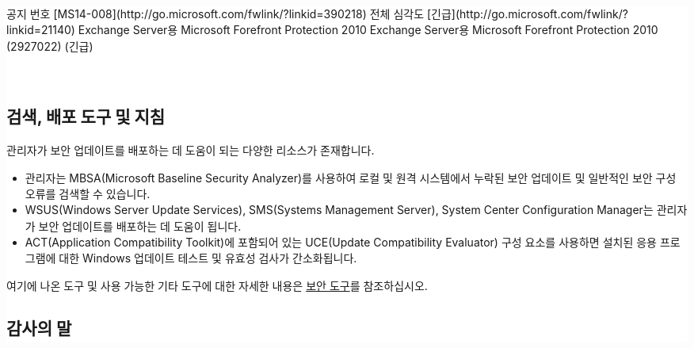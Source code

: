 </td>
</tr>
<tr>
<td style="border:1px solid black;">
공지 번호

</td>
<td style="border:1px solid black;">
[MS14-008](http://go.microsoft.com/fwlink/?linkid=390218)

</td>
</tr>
<tr>
<td style="border:1px solid black;">
전체 심각도

</td>
<td style="border:1px solid black;">
[긴급](http://go.microsoft.com/fwlink/?linkid=21140)

</td>
</tr>
<tr>
<td style="border:1px solid black;">
Exchange Server용 Microsoft Forefront Protection 2010

</td>
<td style="border:1px solid black;">
Exchange Server용 Microsoft Forefront Protection 2010  
(2927022)  
(긴급)

</td>
</tr>
</table>
 
 

검색, 배포 도구 및 지침
-----------------------

<span id="sectionToggle3"></span>
관리자가 보안 업데이트를 배포하는 데 도움이 되는 다양한 리소스가 존재합니다.

-   관리자는 MBSA(Microsoft Baseline Security Analyzer)를 사용하여 로컬 및 원격 시스템에서 누락된 보안 업데이트 및 일반적인 보안 구성 오류를 검색할 수 있습니다.
-   WSUS(Windows Server Update Services), SMS(Systems Management Server), System Center Configuration Manager는 관리자가 보안 업데이트를 배포하는 데 도움이 됩니다.
-   ACT(Application Compatibility Toolkit)에 포함되어 있는 UCE(Update Compatibility Evaluator) 구성 요소를 사용하면 설치된 응용 프로그램에 대한 Windows 업데이트 테스트 및 유효성 검사가 간소화됩니다.

여기에 나온 도구 및 사용 가능한 기타 도구에 대한 자세한 내용은 [보안 도구](http://technet.microsoft.com/security/cc297183)를 참조하십시오. 

감사의 말
---------
